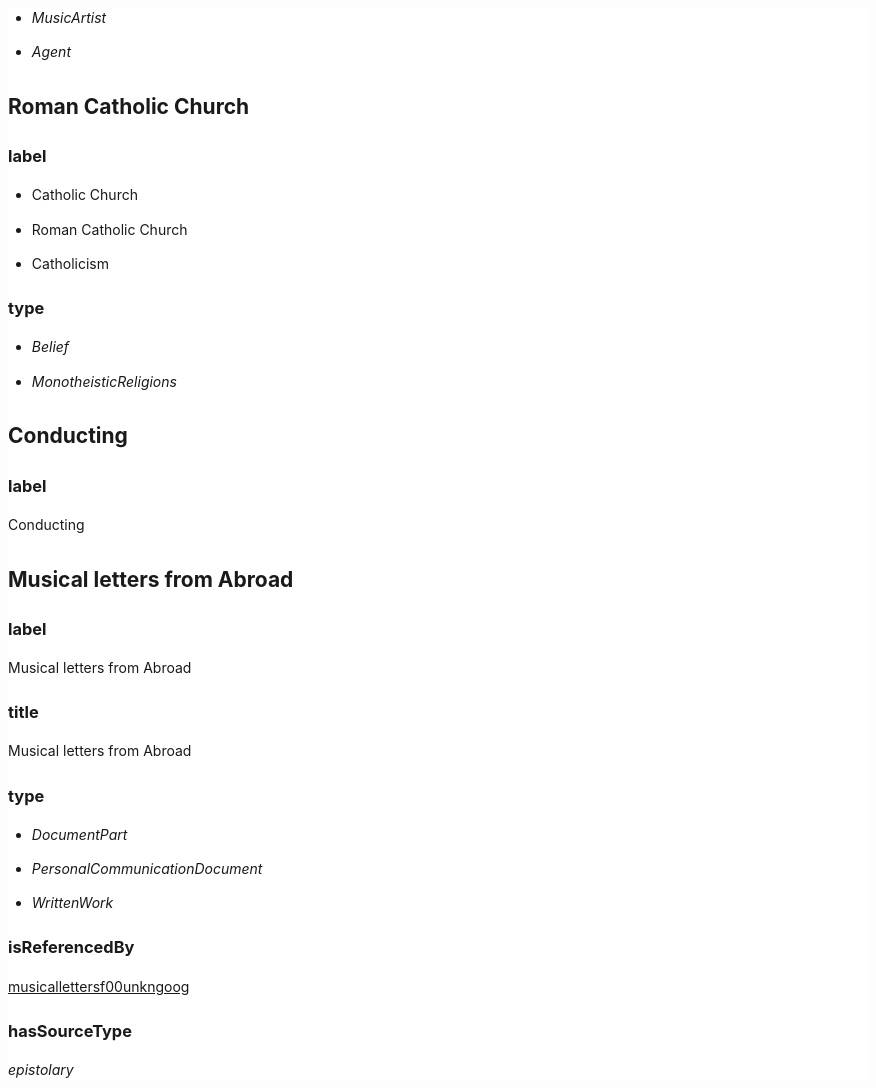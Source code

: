  - *MusicArtist*

 - *Agent*

## Roman Catholic Church

### label

 - Catholic Church

 - Roman Catholic Church

 - Catholicism

### type

 - *Belief*

 - *MonotheisticReligions*

## Conducting

### label


Conducting

## Musical letters from Abroad

### label


Musical letters from Abroad

### title


Musical letters from Abroad

### type

 - *DocumentPart*

 - *PersonalCommunicationDocument*

 - *WrittenWork*

### isReferencedBy


[musicallettersf00unkngoog](#musicallettersf00unkngoog)

### hasSourceType


*epistolary*
